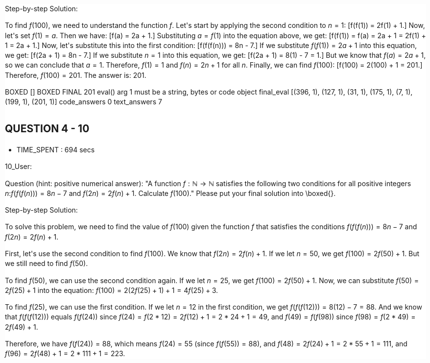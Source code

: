 Step-by-step Solution:


To find $f(100)$, we need to understand the function $f$. Let's start by applying the second condition to $n=1$:
\[f(f(1)) = 2f(1) + 1.\]
Now, let's set $f(1) = a$. Then we have:
\[f(a) = 2a + 1.\]
Substituting $a = f(1)$ into the equation above, we get:
\[f(f(1)) = f(a) = 2a + 1 = 2f(1) + 1 = 2a + 1.\]
Now, let's substitute this into the first condition:
\[f(f(f(n))) = 8n - 7.\]
If we substitute $f(f(1)) = 2a + 1$ into this equation, we get:
\[f(2a + 1) = 8n - 7.\]
If we substitute $n = 1$ into this equation, we get:
\[f(2a + 1) = 8(1) - 7 = 1.\]
But we know that $f(a) = 2a + 1$, so we can conclude that $a = 1$. Therefore, $f(1) = 1$ and $f(n) = 2n + 1$ for all $n$.
Finally, we can find $f(100)$:
\[f(100) = 2(100) + 1 = 201.\]
Therefore, $f(100) = 201$. The answer is: $201$.

BOXED []
BOXED FINAL 201
eval() arg 1 must be a string, bytes or code object final_eval
[(396, 1), (127, 1), (31, 1), (175, 1), (7, 1), (199, 1), (201, 1)]
code_answers 0 text_answers 7



## QUESTION 4 - 10 
- TIME_SPENT : 694 secs

10_User:

Question (hint: positive numerical answer):
"A function $f: \mathbb N \to \mathbb N$ satisfies the following two conditions for all positive integers $n$:$f(f(f(n)))=8n-7$ and $f(2n)=2f(n)+1$. Calculate $f(100)$."
Please put your final solution into \boxed{}.

Step-by-step Solution:


To solve this problem, we need to find the value of $f(100)$ given the function $f$ that satisfies the conditions $f(f(f(n)))=8n-7$ and $f(2n)=2f(n)+1$.

First, let's use the second condition to find $f(100)$. We know that $f(2n)=2f(n)+1$. If we let $n=50$, we get $f(100)=2f(50)+1$. But we still need to find $f(50)$.

To find $f(50)$, we can use the second condition again. If we let $n=25$, we get $f(100)=2f(50)+1$. Now, we can substitute $f(50)=2f(25)+1$ into the equation: $f(100)=2(2f(25)+1)+1=4f(25)+3$.

To find $f(25)$, we can use the first condition. If we let $n=12$ in the first condition, we get $f(f(f(12)))=8(12)-7=88$. And we know that $f(f(f(12)))$ equals $f(f(24))$ since $f(24)=f(2*12)=2f(12)+1=2*24+1=49$, and $f(49)=f(f(98))$ since $f(98)=f(2*49)=2f(49)+1$.

Therefore, we have $f(f(24))=88$, which means $f(24)=55$ (since $f(f(55))=88$), and $f(48)=2f(24)+1=2*55+1=111$, and $f(96)=2f(48)+1=2*111+1=223$.
